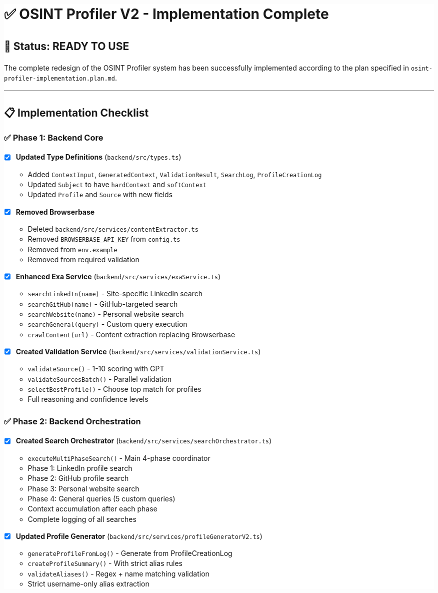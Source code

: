 # ✅ OSINT Profiler V2 - Implementation Complete

## 🎉 Status: READY TO USE

The complete redesign of the OSINT Profiler system has been successfully implemented according to the plan specified in `osint-profiler-implementation.plan.md`.

---

## 📋 Implementation Checklist

### ✅ Phase 1: Backend Core

- [x] **Updated Type Definitions** (`backend/src/types.ts`)
  - Added `ContextInput`, `GeneratedContext`, `ValidationResult`, `SearchLog`, `ProfileCreationLog`
  - Updated `Subject` to have `hardContext` and `softContext`
  - Updated `Profile` and `Source` with new fields

- [x] **Removed Browserbase**
  - Deleted `backend/src/services/contentExtractor.ts`
  - Removed `BROWSERBASE_API_KEY` from `config.ts`
  - Removed from `env.example`
  - Removed from required validation

- [x] **Enhanced Exa Service** (`backend/src/services/exaService.ts`)
  - `searchLinkedIn(name)` - Site-specific LinkedIn search
  - `searchGitHub(name)` - GitHub-targeted search
  - `searchWebsite(name)` - Personal website search
  - `searchGeneral(query)` - Custom query execution
  - `crawlContent(url)` - Content extraction replacing Browserbase

- [x] **Created Validation Service** (`backend/src/services/validationService.ts`)
  - `validateSource()` - 1-10 scoring with GPT
  - `validateSourcesBatch()` - Parallel validation
  - `selectBestProfile()` - Choose top match for profiles
  - Full reasoning and confidence levels

### ✅ Phase 2: Backend Orchestration

- [x] **Created Search Orchestrator** (`backend/src/services/searchOrchestrator.ts`)
  - `executeMultiPhaseSearch()` - Main 4-phase coordinator
  - Phase 1: LinkedIn profile search
  - Phase 2: GitHub profile search
  - Phase 3: Personal website search
  - Phase 4: General queries (5 custom queries)
  - Context accumulation after each phase
  - Complete logging of all searches

- [x] **Updated Profile Generator** (`backend/src/services/profileGeneratorV2.ts`)
  - `generateProfileFromLog()` - Generate from ProfileCreationLog
  - `createProfileSummary()` - With strict alias rules
  - `validateAliases()` - Regex + name matching validation
  - Strict username-only alias extraction
